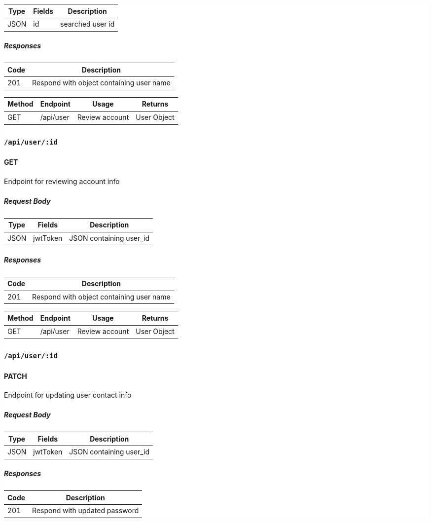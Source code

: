 | Type | Fields | Description      |
| ---- | ------ | ---------------- |
| JSON | id     | searched user id |

##### Responses

| Code | Description                              |
| ---- | ---------------------------------------- |
| 201  | Respond with object containing user name |

| Method | Endpoint  | Usage          | Returns     |
| ------ | --------- | -------------- | ----------- |
| GET    | /api/user | Review account | User Object |

### `/api/user/:id`

#### GET

Endpoint for reviewing account info

##### Request Body

| Type | Fields   | Description             |
| ---- | -------- | ----------------------- |
| JSON | jwtToken | JSON containing user_id |

##### Responses

| Code | Description                              |
| ---- | ---------------------------------------- |
| 201  | Respond with object containing user name |

| Method | Endpoint  | Usage          | Returns     |
| ------ | --------- | -------------- | ----------- |
| GET    | /api/user | Review account | User Object |

### `/api/user/:id`

#### PATCH

Endpoint for updating user contact info

##### Request Body

| Type | Fields   | Description             |
| ---- | -------- | ----------------------- |
| JSON | jwtToken | JSON containing user_id |

##### Responses

| Code | Description                   |
| ---- | ----------------------------- |
| 201  | Respond with updated password |
